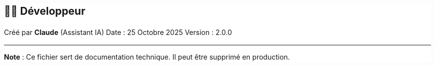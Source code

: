 ## 👨‍💻 Développeur

Créé par **Claude** (Assistant IA)
Date : 25 Octobre 2025
Version : 2.0.0

---

**Note** : Ce fichier sert de documentation technique. Il peut être supprimé en production.
